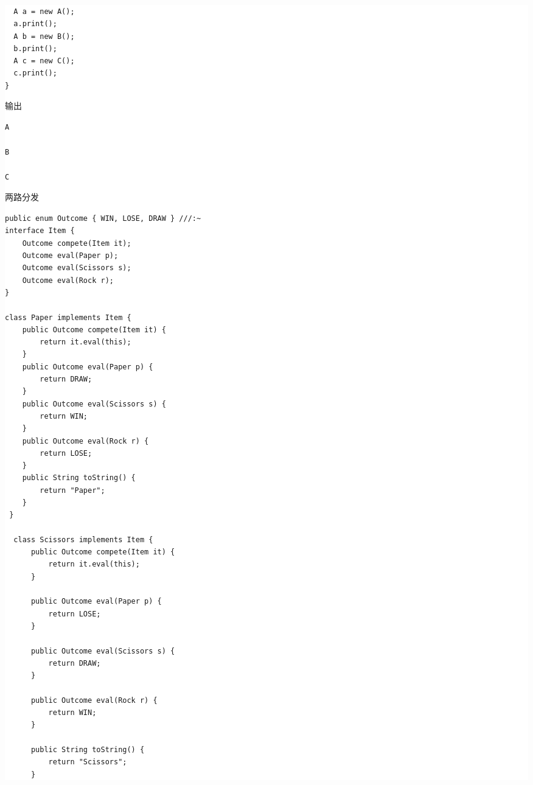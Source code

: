 ```
  A a = new A();
  a.print();
  A b = new B();
  b.print();
  A c = new C();
  c.print();
}
```
输出
```
A

B

C
```
两路分发
```
public enum Outcome { WIN, LOSE, DRAW } ///:~
interface Item {
    Outcome compete(Item it);
    Outcome eval(Paper p);
    Outcome eval(Scissors s);
    Outcome eval(Rock r);
}

class Paper implements Item {
    public Outcome compete(Item it) {
        return it.eval(this);
    }
    public Outcome eval(Paper p) {
        return DRAW;
    }
    public Outcome eval(Scissors s) {
        return WIN;
    }
    public Outcome eval(Rock r) {
        return LOSE;
    }
    public String toString() {
        return "Paper";
    }
 }

  class Scissors implements Item {
      public Outcome compete(Item it) {
          return it.eval(this);
      }

      public Outcome eval(Paper p) {
          return LOSE;
      }

      public Outcome eval(Scissors s) {
          return DRAW;
      }

      public Outcome eval(Rock r) {
          return WIN;
      }

      public String toString() {
          return "Scissors";
      }
```